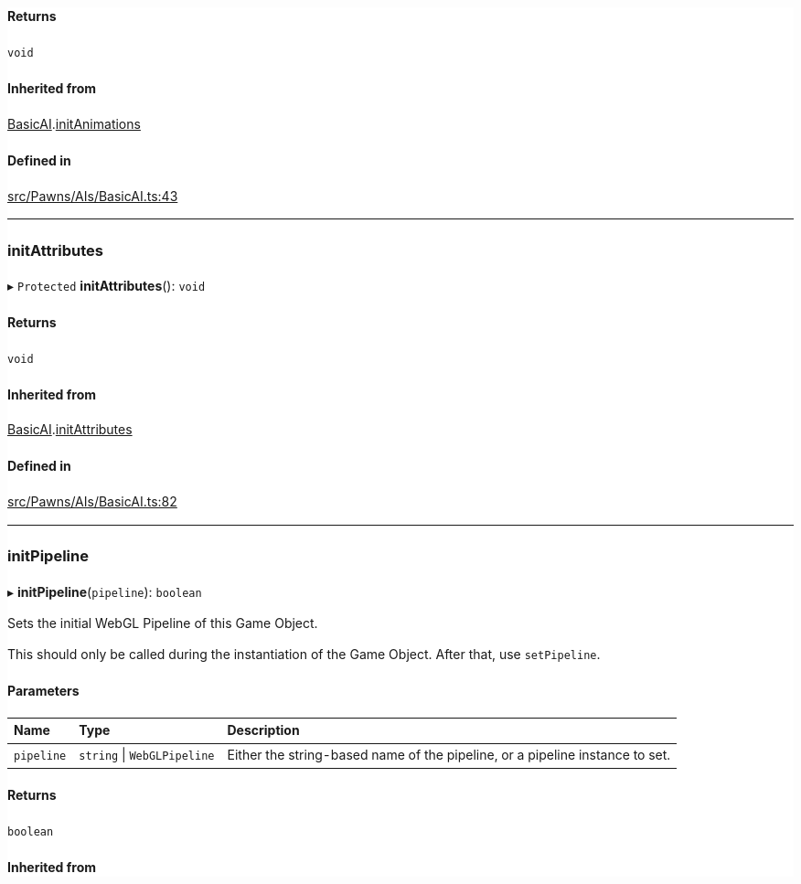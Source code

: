 #### Returns

`void`

#### Inherited from

[BasicAI](Pawns_AIs_BasicAI.BasicAI.md).[initAnimations](Pawns_AIs_BasicAI.BasicAI.md#initanimations)

#### Defined in

[src/Pawns/AIs/BasicAI.ts:43](https://github.com/Pldu78/Cyber2D-1/blob/f2bef66/src/Pawns/AIs/BasicAI.ts#L43)

___

### initAttributes

▸ `Protected` **initAttributes**(): `void`

#### Returns

`void`

#### Inherited from

[BasicAI](Pawns_AIs_BasicAI.BasicAI.md).[initAttributes](Pawns_AIs_BasicAI.BasicAI.md#initattributes)

#### Defined in

[src/Pawns/AIs/BasicAI.ts:82](https://github.com/Pldu78/Cyber2D-1/blob/f2bef66/src/Pawns/AIs/BasicAI.ts#L82)

___

### initPipeline

▸ **initPipeline**(`pipeline`): `boolean`

Sets the initial WebGL Pipeline of this Game Object.

This should only be called during the instantiation of the Game Object. After that, use `setPipeline`.

#### Parameters

| Name | Type | Description |
| :------ | :------ | :------ |
| `pipeline` | `string` \| `WebGLPipeline` | Either the string-based name of the pipeline, or a pipeline instance to set. |

#### Returns

`boolean`

#### Inherited from
